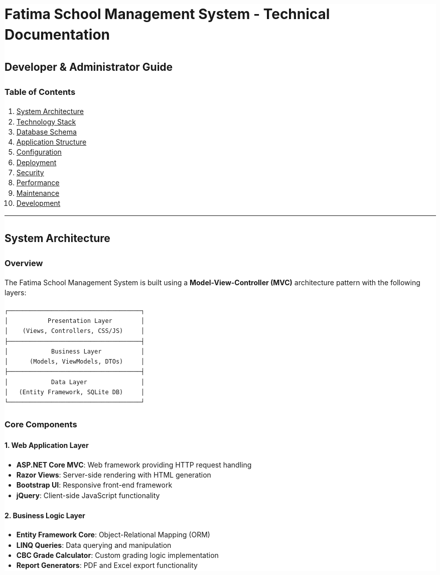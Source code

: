 # Fatima School Management System - Technical Documentation
## Developer & Administrator Guide

### Table of Contents
1. [System Architecture](#system-architecture)
2. [Technology Stack](#technology-stack)
3. [Database Schema](#database-schema)
4. [Application Structure](#application-structure)
5. [Configuration](#configuration)
6. [Deployment](#deployment)
7. [Security](#security)
8. [Performance](#performance)
9. [Maintenance](#maintenance)
10. [Development](#development)

---

## System Architecture

### Overview
The Fatima School Management System is built using a **Model-View-Controller (MVC)** architecture pattern with the following layers:

```
┌─────────────────────────────────────┐
│           Presentation Layer        │
│    (Views, Controllers, CSS/JS)     │
├─────────────────────────────────────┤
│            Business Layer           │
│      (Models, ViewModels, DTOs)     │
├─────────────────────────────────────┤
│            Data Layer               │
│   (Entity Framework, SQLite DB)     │
└─────────────────────────────────────┘
```

### Core Components

#### 1. Web Application Layer
- **ASP.NET Core MVC**: Web framework providing HTTP request handling
- **Razor Views**: Server-side rendering with HTML generation
- **Bootstrap UI**: Responsive front-end framework
- **jQuery**: Client-side JavaScript functionality

#### 2. Business Logic Layer
- **Entity Framework Core**: Object-Relational Mapping (ORM)
- **LINQ Queries**: Data querying and manipulation
- **CBC Grade Calculator**: Custom grading logic implementation
- **Report Generators**: PDF and Excel export functionality
